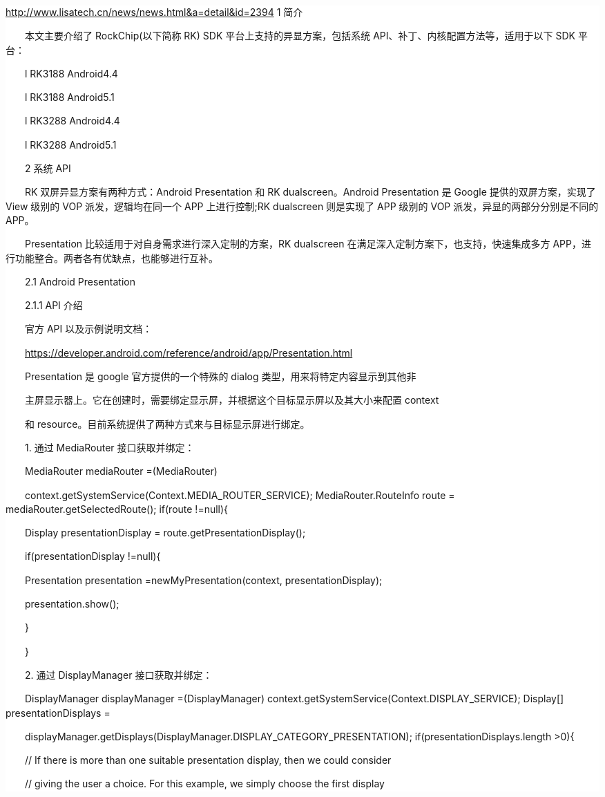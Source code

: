 http://www.lisatech.cn/news/news.html&a=detail&id=2394
1 简介

　　本文主要介绍了 RockChip(以下简称 RK) SDK 平台上支持的异显方案，包括系统 API、补丁、内核配置方法等，适用于以下 SDK 平台：

　　l RK3188 Android4.4

　　l RK3188 Android5.1

　　l RK3288 Android4.4

　　l RK3288 Android5.1

　　2 系统 API

　　RK 双屏异显方案有两种方式：Android Presentation 和 RK dualscreen。Android Presentation 是 Google 提供的双屏方案，实现了 View 级别的 VOP 派发，逻辑均在同一个 APP 上进行控制;RK dualscreen 则是实现了 APP 级别的 VOP 派发，异显的两部分分别是不同的 APP。

　　Presentation 比较适用于对自身需求进行深入定制的方案，RK dualscreen 在满足深入定制方案下，也支持，快速集成多方 APP，进行功能整合。两者各有优缺点，也能够进行互补。

　　2.1 Android Presentation

　　2.1.1 API 介绍

　　官方 API 以及示例说明文档：

　　https://developer.android.com/reference/android/app/Presentation.html

　　Presentation 是 google 官方提供的一个特殊的 dialog 类型，用来将特定内容显示到其他非

　　主屏显示器上。它在创建时，需要绑定显示屏，并根据这个目标显示屏以及其大小来配置 context

　　和 resource。目前系统提供了两种方式来与目标显示屏进行绑定。

　　1. 通过 MediaRouter 接口获取并绑定：

　　MediaRouter mediaRouter =(MediaRouter)

　　context.getSystemService(Context.MEDIA_ROUTER_SERVICE); MediaRouter.RouteInfo route = mediaRouter.getSelectedRoute(); if(route !=null){

　　Display presentationDisplay = route.getPresentationDisplay();

　　if(presentationDisplay !=null){

　　Presentation presentation =newMyPresentation(context, presentationDisplay);

　　presentation.show();

　　}

　　}

　　2. 通过 DisplayManager 接口获取并绑定：

　　DisplayManager displayManager =(DisplayManager) context.getSystemService(Context.DISPLAY_SERVICE); Display[] presentationDisplays =

　　displayManager.getDisplays(DisplayManager.DISPLAY_CATEGORY_PRESENTATION); if(presentationDisplays.length >0){

　　// If there is more than one suitable presentation display, then we could consider

　　// giving the user a choice. For this example, we simply choose the first display
